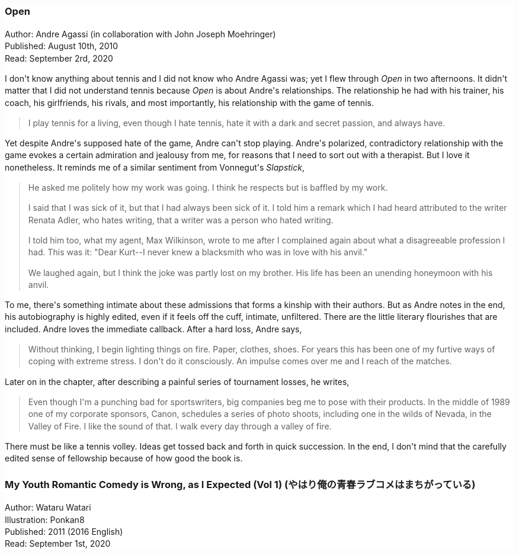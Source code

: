 ### Open

Author: Andre Agassi (in collaboration with John Joseph Moehringer)  
Published: August 10th, 2010  
Read: September 2rd, 2020

I don't know anything about tennis and I did not know who Andre Agassi was; yet I flew through _Open_ in two afternoons. It didn't matter that I did not understand tennis because _Open_ is about Andre's relationships. The relationship he had with his trainer, his coach, his girlfriends, his rivals, and most importantly, his relationship with the game of tennis.

> I play tennis for a living, even though I hate tennis, hate it with a dark and secret passion, and always have.

Yet despite Andre's supposed hate of the game, Andre can't stop playing. Andre's polarized, contradictory relationship with the game evokes a certain admiration and jealousy from me, for reasons that I need to sort out with a therapist. But I love it nonetheless. It reminds me of a similar sentiment from Vonnegut's _Slapstick_,

> He asked me politely how my work was going. I think he respects but is baffled by my work.
>
> I said that I was sick of it, but that I had always been sick of it. I told him a remark which I had heard attributed to the writer Renata Adler, who hates writing, that a writer was a person who hated writing.
>
> I told him too, what my agent, Max Wilkinson, wrote to me after I complained again about what a disagreeable profession I had. This was it: "Dear Kurt--I never knew a blacksmith who was in love with his anvil."
>
> We laughed again, but I think the joke was partly lost on my brother. His life has been an unending honeymoon with his anvil.

To me, there's something intimate about these admissions that forms a kinship with their authors. But as Andre notes in the end, his autobiography is highly edited, even if it feels off the cuff, intimate, unfiltered. There are the little literary flourishes that are included. Andre loves the immediate callback. After a hard loss, Andre says,

> Without thinking, I begin lighting things on fire. Paper, clothes, shoes. For years this has been one of my furtive ways of coping with extreme stress. I don't do it consciously. An impulse comes over me and I reach of the matches.

Later on in the chapter, after describing a painful series of tournament losses, he writes,

> Even though I'm a punching bad for sportswriters, big companies beg me to pose with their products. In the middle of 1989 one of my corporate sponsors, Canon, schedules a series of photo shoots, including one in the wilds of Nevada, in the Valley of Fire. I like the sound of that. I walk every day through a valley of fire.

There must be like a tennis volley. Ideas get tossed back and forth in quick succession. In the end, I don't mind that the carefully edited sense of fellowship because of how good the book is.

### My Youth Romantic Comedy is Wrong, as I Expected (Vol 1) (やはり俺の青春ラブコメはまちがっている)

Author: Wataru Watari  
Illustration: Ponkan8  
Published: 2011 (2016 English)  
Read: September 1st, 2020
